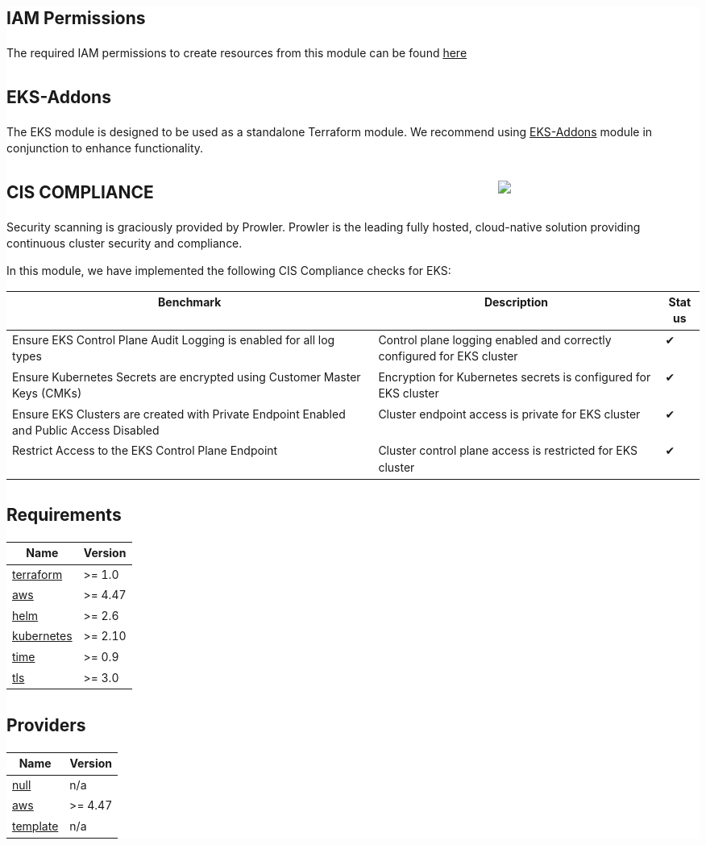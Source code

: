## IAM Permissions
The required IAM permissions to create resources from this module can be found [here](https://github.com/atmosly/opentofu-aws-eks/blob/main/IAM.md)


## EKS-Addons

The EKS module is designed to be used as a standalone Terraform module. We recommend using [EKS-Addons](https://registry.terraform.io/modules/squareops/eks-addons/aws/latest) module  in conjunction to enhance functionality.

## CIS COMPLIANCE [<img src="	https://prowler.pro/wp-content/themes/prowler-pro/assets/img/logo.svg" width="250" align="right" />](https://prowler.pro/)

Security scanning is graciously provided by Prowler. Prowler is the leading fully hosted, cloud-native solution providing continuous cluster security and compliance.

In this module, we have implemented the following CIS Compliance checks for EKS:

| Benchmark | Description | Status |
|--------|---------------|----------|
| Ensure EKS Control Plane Audit Logging is enabled for all log types | Control plane logging enabled and correctly configured for EKS cluster | &#x2714; |
| Ensure Kubernetes Secrets are encrypted using Customer Master Keys (CMKs) | Encryption for Kubernetes secrets is configured for EKS cluster | &#x2714; |
| Ensure EKS Clusters are created with Private Endpoint Enabled and Public Access Disabled | Cluster endpoint access is private for EKS cluster  | &#x2714; |
| Restrict Access to the EKS Control Plane Endpoint | Cluster control plane access is restricted for EKS cluster | &#x2714; |



## Requirements

| Name | Version |
|------|---------|
| <a name="requirement_terraform"></a> [terraform](#requirement\_terraform) | >= 1.0 |
| <a name="requirement_aws"></a> [aws](#requirement\_aws) | >= 4.47 |
| <a name="requirement_helm"></a> [helm](#requirement\_helm) | >= 2.6 |
| <a name="requirement_kubernetes"></a> [kubernetes](#requirement\_kubernetes) | >= 2.10 |
| <a name="requirement_time"></a> [time](#requirement\_time) | >= 0.9 |
| <a name="requirement_tls"></a> [tls](#requirement\_tls) | >= 3.0 |

## Providers

| Name | Version |
|------|---------|
| <a name="provider_null"></a> [null](#provider\_null) | n/a |
| <a name="provider_aws"></a> [aws](#provider\_aws) | >= 4.47 |
| <a name="provider_template"></a> [template](#provider\_template) | n/a |

